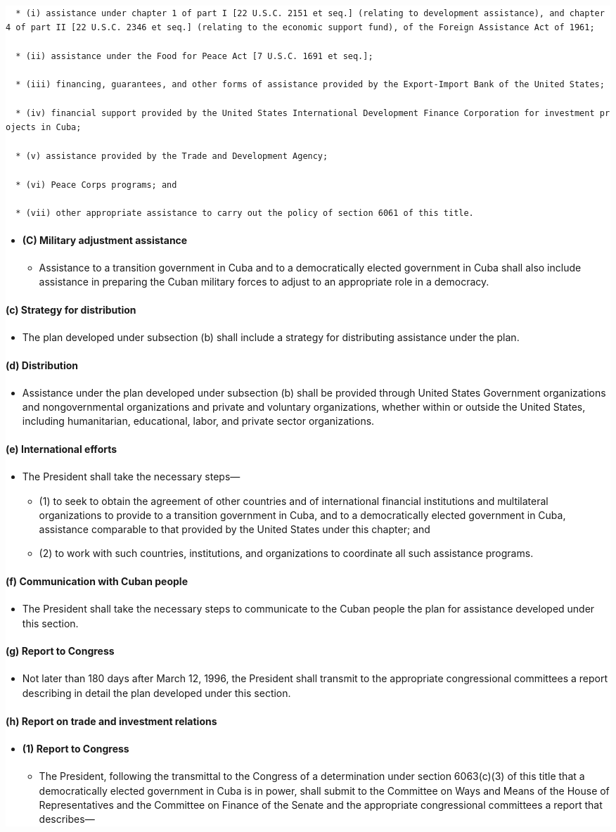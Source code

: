       * (i) assistance under chapter 1 of part I [22 U.S.C. 2151 et seq.] (relating to development assistance), and chapter 4 of part II [22 U.S.C. 2346 et seq.] (relating to the economic support fund), of the Foreign Assistance Act of 1961;

      * (ii) assistance under the Food for Peace Act [7 U.S.C. 1691 et seq.];

      * (iii) financing, guarantees, and other forms of assistance provided by the Export-Import Bank of the United States;

      * (iv) financial support provided by the United States International Development Finance Corporation for investment projects in Cuba;

      * (v) assistance provided by the Trade and Development Agency;

      * (vi) Peace Corps programs; and

      * (vii) other appropriate assistance to carry out the policy of section 6061 of this title.

  * #### (C) Military adjustment assistance
    * Assistance to a transition government in Cuba and to a democratically elected government in Cuba shall also include assistance in preparing the Cuban military forces to adjust to an appropriate role in a democracy.

#### (c) Strategy for distribution
* The plan developed under subsection (b) shall include a strategy for distributing assistance under the plan.

#### (d) Distribution
* Assistance under the plan developed under subsection (b) shall be provided through United States Government organizations and nongovernmental organizations and private and voluntary organizations, whether within or outside the United States, including humanitarian, educational, labor, and private sector organizations.

#### (e) International efforts
* The President shall take the necessary steps—

  * (1) to seek to obtain the agreement of other countries and of international financial institutions and multilateral organizations to provide to a transition government in Cuba, and to a democratically elected government in Cuba, assistance comparable to that provided by the United States under this chapter; and

  * (2) to work with such countries, institutions, and organizations to coordinate all such assistance programs.

#### (f) Communication with Cuban people
* The President shall take the necessary steps to communicate to the Cuban people the plan for assistance developed under this section.

#### (g) Report to Congress
* Not later than 180 days after March 12, 1996, the President shall transmit to the appropriate congressional committees a report describing in detail the plan developed under this section.

#### (h) Report on trade and investment relations
* #### (1) Report to Congress
  * The President, following the transmittal to the Congress of a determination under section 6063(c)(3) of this title that a democratically elected government in Cuba is in power, shall submit to the Committee on Ways and Means of the House of Representatives and the Committee on Finance of the Senate and the appropriate congressional committees a report that describes—
